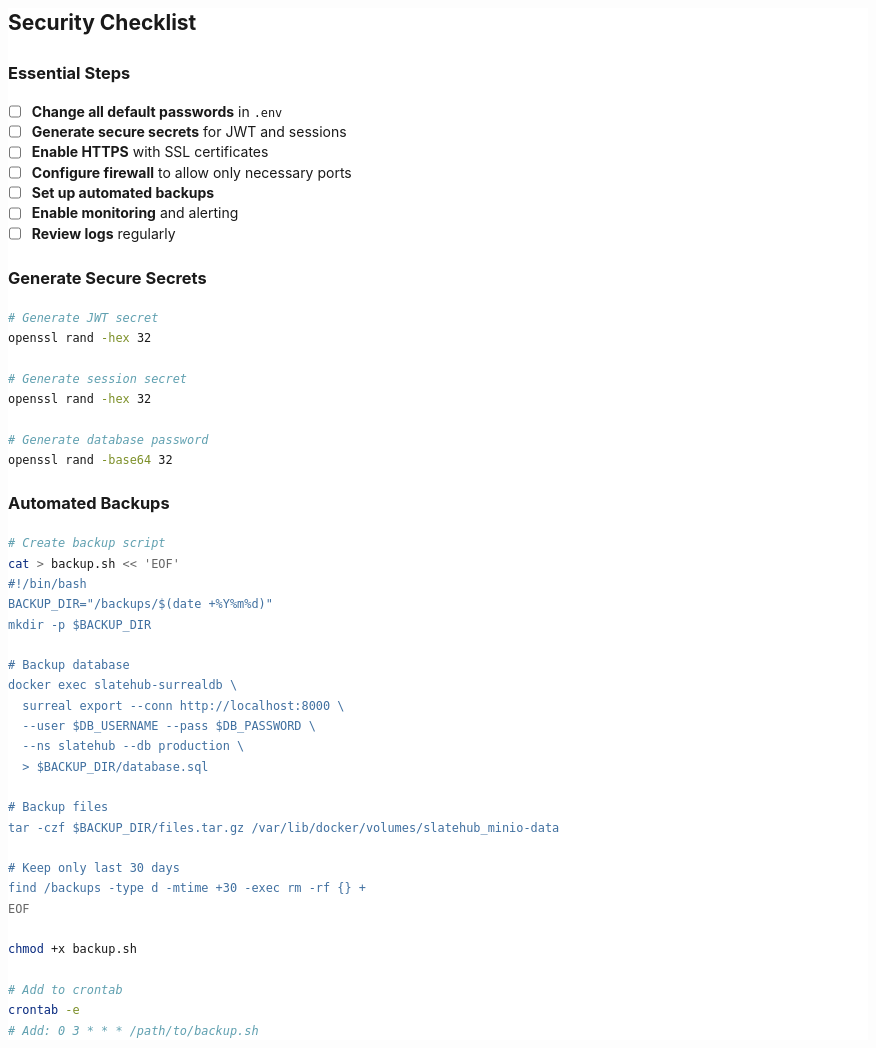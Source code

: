 ## Security Checklist

### Essential Steps

- [ ] **Change all default passwords** in `.env`
- [ ] **Generate secure secrets** for JWT and sessions
- [ ] **Enable HTTPS** with SSL certificates
- [ ] **Configure firewall** to allow only necessary ports
- [ ] **Set up automated backups**
- [ ] **Enable monitoring** and alerting
- [ ] **Review logs** regularly

### Generate Secure Secrets

```bash
# Generate JWT secret
openssl rand -hex 32

# Generate session secret
openssl rand -hex 32

# Generate database password
openssl rand -base64 32
```

### Automated Backups

```bash
# Create backup script
cat > backup.sh << 'EOF'
#!/bin/bash
BACKUP_DIR="/backups/$(date +%Y%m%d)"
mkdir -p $BACKUP_DIR

# Backup database
docker exec slatehub-surrealdb \
  surreal export --conn http://localhost:8000 \
  --user $DB_USERNAME --pass $DB_PASSWORD \
  --ns slatehub --db production \
  > $BACKUP_DIR/database.sql

# Backup files
tar -czf $BACKUP_DIR/files.tar.gz /var/lib/docker/volumes/slatehub_minio-data

# Keep only last 30 days
find /backups -type d -mtime +30 -exec rm -rf {} +
EOF

chmod +x backup.sh

# Add to crontab
crontab -e
# Add: 0 3 * * * /path/to/backup.sh
```
